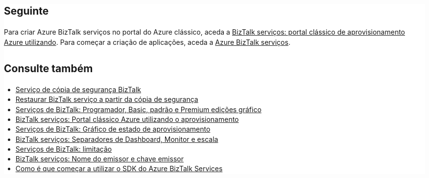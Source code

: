 ## <a name="next"></a>Seguinte

Para criar Azure BizTalk serviços no portal do Azure clássico, aceda a [BizTalk serviços: portal clássico de aprovisionamento Azure utilizando](http://go.microsoft.com/fwlink/p/?LinkID=302280). Para começar a criação de aplicações, aceda a [Azure BizTalk serviços](http://go.microsoft.com/fwlink/p/?LinkID=235197).

## <a name="see-also"></a>Consulte também
- [Serviço de cópia de segurança BizTalk](http://go.microsoft.com/fwlink/p/?LinkID=325584)
- [Restaurar BizTalk serviço a partir da cópia de segurança](http://go.microsoft.com/fwlink/p/?LinkID=325582)
- [Serviços de BizTalk: Programador, Basic, padrão e Premium edições gráfico](http://go.microsoft.com/fwlink/p/?LinkID=302279)
- [BizTalk serviços: Portal clássico Azure utilizando o aprovisionamento](http://go.microsoft.com/fwlink/p/?LinkID=302280)
- [Serviços de BizTalk: Gráfico de estado de aprovisionamento](http://go.microsoft.com/fwlink/p/?LinkID=329870)
- [BizTalk serviços: Separadores de Dashboard, Monitor e escala](http://go.microsoft.com/fwlink/p/?LinkID=302281)
- [Serviços de BizTalk: limitação](http://go.microsoft.com/fwlink/p/?LinkID=302282)
- [BizTalk serviços: Nome do emissor e chave emissor](http://go.microsoft.com/fwlink/p/?LinkID=303941)
- [Como é que começar a utilizar o SDK do Azure BizTalk Services](http://go.microsoft.com/fwlink/p/?LinkID=302335)

[BackupStatus]: ./media/biztalk-backup-restore/status-last-backup.png
[Restore]: ./media/biztalk-backup-restore/restore-ui.png
[AutomaticBU]: ./media/biztalk-backup-restore/AutomaticBU.png
[RestoreBizTalkService]: ./media/biztalk-backup-restore/RestoreBizTalkServiceWindow.png
 
